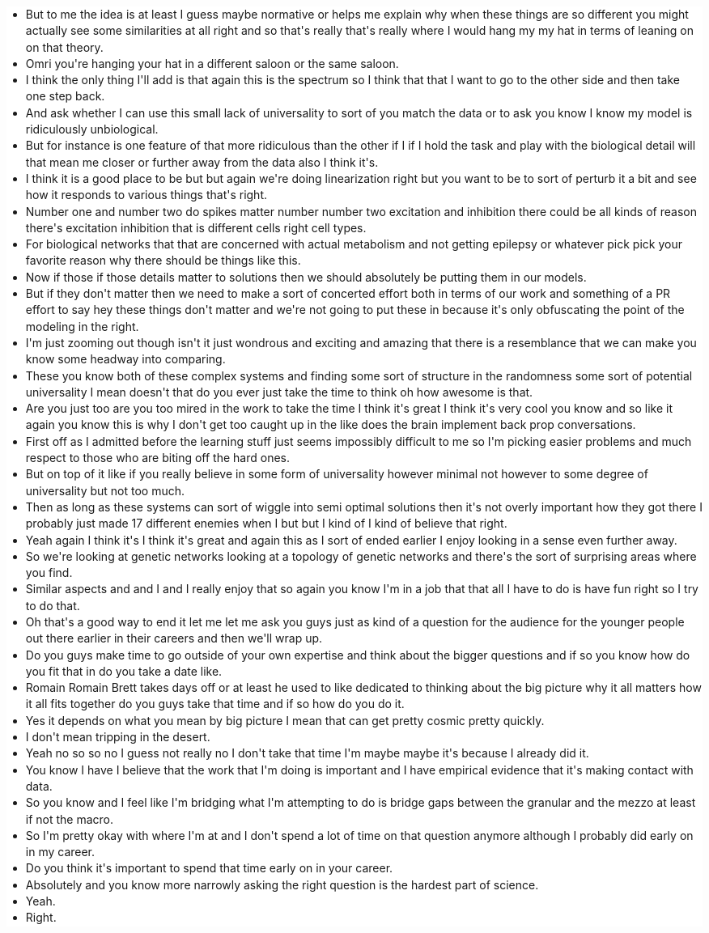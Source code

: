 *  But to me the idea is at least I guess maybe normative or helps me explain why when these things are so different you might actually see some similarities at all right and so that's really that's really where I would hang my my hat in terms of leaning on on that theory.
*  Omri you're hanging your hat in a different saloon or the same saloon.
*  I think the only thing I'll add is that again this is the spectrum so I think that that I want to go to the other side and then take one step back.
*  And ask whether I can use this small lack of universality to sort of you match the data or to ask you know I know my model is ridiculously unbiological.
*  But for instance is one feature of that more ridiculous than the other if I if I hold the task and play with the biological detail will that mean me closer or further away from the data also I think it's.
*  I think it is a good place to be but but again we're doing linearization right but you want to be to sort of perturb it a bit and see how it responds to various things that's right.
*  Number one and number two do spikes matter number number two excitation and inhibition there could be all kinds of reason there's excitation inhibition that is different cells right cell types.
*  For biological networks that that are concerned with actual metabolism and not getting epilepsy or whatever pick pick your favorite reason why there should be things like this.
*  Now if those if those details matter to solutions then we should absolutely be putting them in our models.
*  But if they don't matter then we need to make a sort of concerted effort both in terms of our work and something of a PR effort to say hey these things don't matter and we're not going to put these in because it's only obfuscating the point of the modeling in the right.
*  I'm just zooming out though isn't it just wondrous and exciting and amazing that there is a resemblance that we can make you know some headway into comparing.
*  These you know both of these complex systems and finding some sort of structure in the randomness some sort of potential universality I mean doesn't that do you ever just take the time to think oh how awesome is that.
*  Are you just too are you too mired in the work to take the time I think it's great I think it's very cool you know and so like it again you know this is why I don't get too caught up in the like does the brain implement back prop conversations.
*  First off as I admitted before the learning stuff just seems impossibly difficult to me so I'm picking easier problems and much respect to those who are biting off the hard ones.
*  But on top of it like if you really believe in some form of universality however minimal not however to some degree of universality but not too much.
*  Then as long as these systems can sort of wiggle into semi optimal solutions then it's not overly important how they got there I probably just made 17 different enemies when I but but I kind of I kind of believe that right.
*  Yeah again I think it's I think it's great and again this as I sort of ended earlier I enjoy looking in a sense even further away.
*  So we're looking at genetic networks looking at a topology of genetic networks and there's the sort of surprising areas where you find.
*  Similar aspects and and I and I really enjoy that so again you know I'm in a job that that all I have to do is have fun right so I try to do that.
*  Oh that's a good way to end it let me let me ask you guys just as kind of a question for the audience for the younger people out there earlier in their careers and then we'll wrap up.
*  Do you guys make time to go outside of your own expertise and think about the bigger questions and if so you know how do you fit that in do you take a date like.
*  Romain Romain Brett takes days off or at least he used to like dedicated to thinking about the big picture why it all matters how it all fits together do you guys take that time and if so how do you do it.
*  Yes it depends on what you mean by big picture I mean that can get pretty cosmic pretty quickly.
*  I don't mean tripping in the desert.
*  Yeah no so so no I guess not really no I don't take that time I'm maybe maybe it's because I already did it.
*  You know I have I believe that the work that I'm doing is important and I have empirical evidence that it's making contact with data.
*  So you know and I feel like I'm bridging what I'm attempting to do is bridge gaps between the granular and the mezzo at least if not the macro.
*  So I'm pretty okay with where I'm at and I don't spend a lot of time on that question anymore although I probably did early on in my career.
*  Do you think it's important to spend that time early on in your career.
*  Absolutely and you know more narrowly asking the right question is the hardest part of science.
*  Yeah.
*  Right.